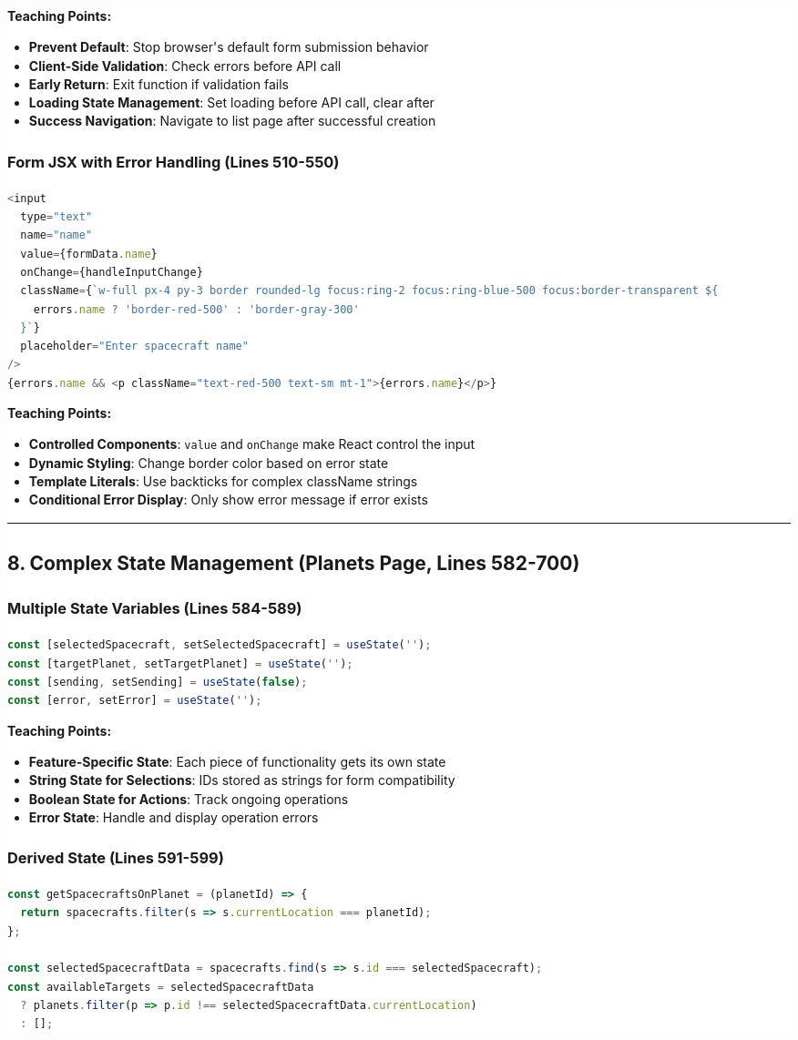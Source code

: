 **Teaching Points:**
- **Prevent Default**: Stop browser's default form submission behavior
- **Client-Side Validation**: Check errors before API call
- **Early Return**: Exit function if validation fails
- **Loading State Management**: Set loading before API call, clear after
- **Success Navigation**: Navigate to list page after successful creation

### Form JSX with Error Handling (Lines 510-550)
```javascript
<input
  type="text"
  name="name"
  value={formData.name}
  onChange={handleInputChange}
  className={`w-full px-4 py-3 border rounded-lg focus:ring-2 focus:ring-blue-500 focus:border-transparent ${
    errors.name ? 'border-red-500' : 'border-gray-300'
  }`}
  placeholder="Enter spacecraft name"
/>
{errors.name && <p className="text-red-500 text-sm mt-1">{errors.name}</p>}
```

**Teaching Points:**
- **Controlled Components**: `value` and `onChange` make React control the input
- **Dynamic Styling**: Change border color based on error state
- **Template Literals**: Use backticks for complex className strings
- **Conditional Error Display**: Only show error message if error exists

---

## 8. Complex State Management (Planets Page, Lines 582-700)

### Multiple State Variables (Lines 584-589)
```javascript
const [selectedSpacecraft, setSelectedSpacecraft] = useState('');
const [targetPlanet, setTargetPlanet] = useState('');
const [sending, setSending] = useState(false);
const [error, setError] = useState('');
```

**Teaching Points:**
- **Feature-Specific State**: Each piece of functionality gets its own state
- **String State for Selections**: IDs stored as strings for form compatibility
- **Boolean State for Actions**: Track ongoing operations
- **Error State**: Handle and display operation errors

### Derived State (Lines 591-599)
```javascript
const getSpacecraftsOnPlanet = (planetId) => {
  return spacecrafts.filter(s => s.currentLocation === planetId);
};

const selectedSpacecraftData = spacecrafts.find(s => s.id === selectedSpacecraft);
const availableTargets = selectedSpacecraftData 
  ? planets.filter(p => p.id !== selectedSpacecraftData.currentLocation)
  : [];
```
